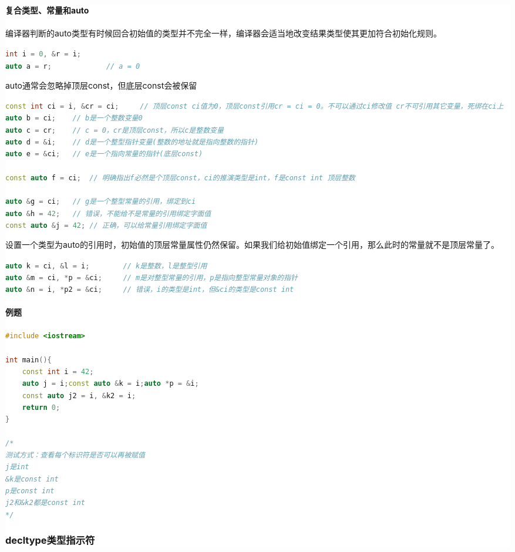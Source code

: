 #### 复合类型、常量和auto

编译器判断的auto类型有时候回合初始值的类型并不完全一样，编译器会适当地改变结果类型使其更加符合初始化规则。

```c++
int i = 0, &r = i;
auto a = r;				// a = 0
```

auto通常会忽略掉顶层const，但底层const会被保留

```c++
const int ci = i, &cr = ci;		// 顶层const ci值为0，顶层const引用cr = ci = 0。不可以通过ci修改值 cr不可引用其它变量，死绑在ci上
auto b = ci;	// b是一个整数变量0
auto c = cr;	// c = 0，cr是顶层const，所以c是整数变量
auto d = &i;	// d是一个整型指针变量(整数的地址就是指向整数的指针)
auto e = &ci;	// e是一个指向常量的指针(底层const)

const auto f = ci;	// 明确指出f必然是个顶层const，ci的推演类型是int，f是const int 顶层整数

auto &g = ci;	// g是一个整型常量的引用，绑定到ci
auto &h = 42;	// 错误，不能给不是常量的引用绑定字面值
const auto &j = 42;	// 正确，可以给常量引用绑定字面值
```

设置一个类型为auto的引用时，初始值的顶层常量属性仍然保留。如果我们给初始值绑定一个引用，那么此时的常量就不是顶层常量了。

```c++
auto k = ci, &l = i;		// k是整数，l是整型引用
auto &m = ci, *p = &ci;		// m是对整型常量的引用，p是指向整型常量对象的指针
auto &n = i, *p2 = &ci;		// 错误，i的类型是int，但&ci的类型是const int
```

#### 例题

```c++
#include <iostream>

int main(){
    const int i = 42;
    auto j = i;const auto &k = i;auto *p = &i;
    const auto j2 = i, &k2 = i;
    return 0;
}

/*
测试方式：查看每个标识符是否可以再被赋值
j是int
&k是const int
p是const int
j2和&k2都是const int
*/
```

### decltype类型指示符
